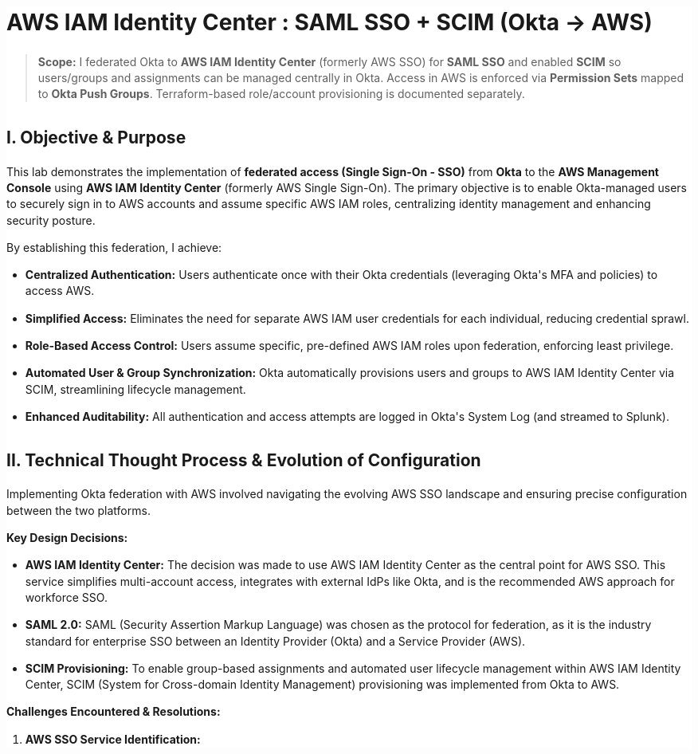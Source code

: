 # AWS IAM Identity Center : SAML SSO + SCIM (Okta → AWS)

> **Scope:** I federated Okta to **AWS IAM Identity Center** (formerly AWS SSO) for **SAML SSO** and enabled **SCIM** so users/groups and assignments can be managed centrally in Okta. Access in AWS is enforced via **Permission Sets** mapped to **Okta Push Groups**. Terraform-based role/account provisioning is documented separately.

## I. Objective & Purpose

This lab demonstrates the implementation of **federated access (Single Sign-On - SSO)** from **Okta** to the **AWS Management Console** using **AWS IAM Identity Center** (formerly AWS Single Sign-On). The primary objective is to enable Okta-managed users to securely sign in to AWS accounts and assume specific AWS IAM roles, centralizing identity management and enhancing security posture.

By establishing this federation, I achieve:

- **Centralized Authentication:** Users authenticate once with their Okta credentials (leveraging Okta's MFA and policies) to access AWS.
    
- **Simplified Access:** Eliminates the need for separate AWS IAM user credentials for each individual, reducing credential sprawl.
    
- **Role-Based Access Control:** Users assume specific, pre-defined AWS IAM roles upon federation, enforcing least privilege.
    
- **Automated User & Group Synchronization:** Okta automatically provisions users and groups to AWS IAM Identity Center via SCIM, streamlining lifecycle management.
    
- **Enhanced Auditability:** All authentication and access attempts are logged in Okta's System Log (and streamed to Splunk).
    

## II. Technical Thought Process & Evolution of Configuration

Implementing Okta federation with AWS involved navigating the evolving AWS SSO landscape and ensuring precise configuration between the two platforms.

**Key Design Decisions:**

- **AWS IAM Identity Center:** The decision was made to use AWS IAM Identity Center as the central point for AWS SSO. This service simplifies multi-account access, integrates with external IdPs like Okta, and is the recommended AWS approach for workforce SSO.
    
- **SAML 2.0:** SAML (Security Assertion Markup Language) was chosen as the protocol for federation, as it is the industry standard for enterprise SSO between an Identity Provider (Okta) and a Service Provider (AWS).
    
- **SCIM Provisioning:** To enable group-based assignments and automated user lifecycle management within AWS IAM Identity Center, SCIM (System for Cross-domain Identity Management) provisioning was implemented from Okta to AWS.
    

**Challenges Encountered & Resolutions:**

1. **AWS SSO Service Identification:**
    